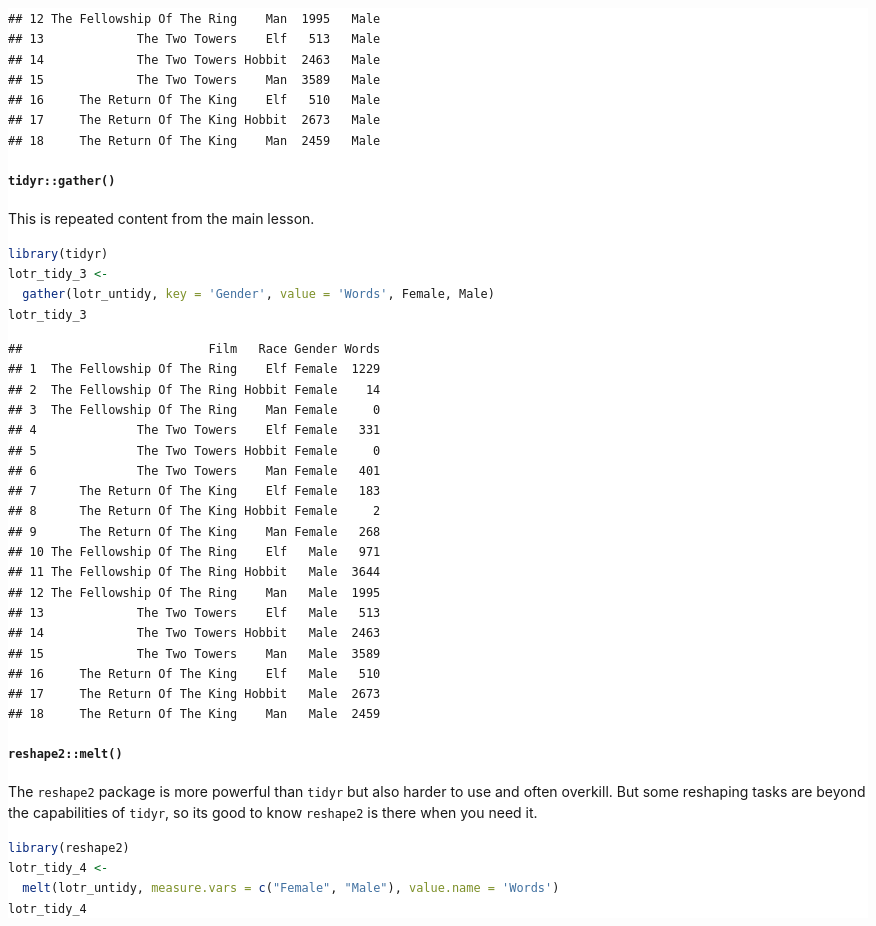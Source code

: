 ```
## 12 The Fellowship Of The Ring    Man  1995   Male
## 13             The Two Towers    Elf   513   Male
## 14             The Two Towers Hobbit  2463   Male
## 15             The Two Towers    Man  3589   Male
## 16     The Return Of The King    Elf   510   Male
## 17     The Return Of The King Hobbit  2673   Male
## 18     The Return Of The King    Man  2459   Male
```

#### `tidyr::gather()`

This is repeated content from the main lesson.


```r
library(tidyr)
lotr_tidy_3 <-
  gather(lotr_untidy, key = 'Gender', value = 'Words', Female, Male)
lotr_tidy_3
```

```
##                          Film   Race Gender Words
## 1  The Fellowship Of The Ring    Elf Female  1229
## 2  The Fellowship Of The Ring Hobbit Female    14
## 3  The Fellowship Of The Ring    Man Female     0
## 4              The Two Towers    Elf Female   331
## 5              The Two Towers Hobbit Female     0
## 6              The Two Towers    Man Female   401
## 7      The Return Of The King    Elf Female   183
## 8      The Return Of The King Hobbit Female     2
## 9      The Return Of The King    Man Female   268
## 10 The Fellowship Of The Ring    Elf   Male   971
## 11 The Fellowship Of The Ring Hobbit   Male  3644
## 12 The Fellowship Of The Ring    Man   Male  1995
## 13             The Two Towers    Elf   Male   513
## 14             The Two Towers Hobbit   Male  2463
## 15             The Two Towers    Man   Male  3589
## 16     The Return Of The King    Elf   Male   510
## 17     The Return Of The King Hobbit   Male  2673
## 18     The Return Of The King    Man   Male  2459
```

#### `reshape2::melt()`

The `reshape2` package is more powerful than `tidyr` but also harder to use and often overkill. But some reshaping tasks are beyond the capabilities of `tidyr`, so its good to know `reshape2` is there when you need it.


```r
library(reshape2)
lotr_tidy_4 <-
  melt(lotr_untidy, measure.vars = c("Female", "Male"), value.name = 'Words')
lotr_tidy_4
```
